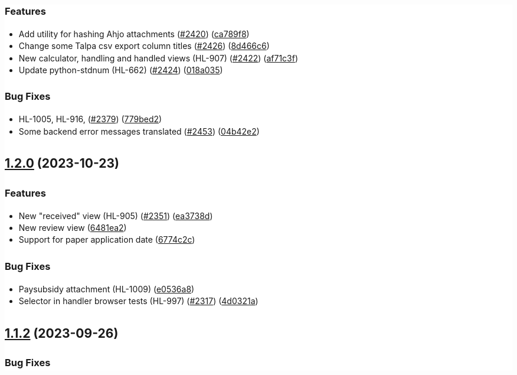 
### Features

* Add utility for hashing Ahjo attachments ([#2420](https://github.com/City-of-Helsinki/yjdh/issues/2420)) ([ca789f8](https://github.com/City-of-Helsinki/yjdh/commit/ca789f8a1a4a0600a813cebc6c398f517bb76d05))
* Change  some Talpa csv export column titles ([#2426](https://github.com/City-of-Helsinki/yjdh/issues/2426)) ([8d466c6](https://github.com/City-of-Helsinki/yjdh/commit/8d466c632b4180d5e9e54983a0be14506b112319))
* New calculator, handling and handled views (HL-907) ([#2422](https://github.com/City-of-Helsinki/yjdh/issues/2422)) ([af71c3f](https://github.com/City-of-Helsinki/yjdh/commit/af71c3fb03cc1812c1278dcf221507aec461dc28))
* Update python-stdnum (HL-662) ([#2424](https://github.com/City-of-Helsinki/yjdh/issues/2424)) ([018a035](https://github.com/City-of-Helsinki/yjdh/commit/018a0354f52ad32fcfdcd83e2c7a3d14a9b0a7ae))


### Bug Fixes

* HL-1005, HL-916,  ([#2379](https://github.com/City-of-Helsinki/yjdh/issues/2379)) ([779bed2](https://github.com/City-of-Helsinki/yjdh/commit/779bed2787ef7cc0c11f9e49d3b85a9bd891174c))
* Some backend error messages translated ([#2453](https://github.com/City-of-Helsinki/yjdh/issues/2453)) ([04b42e2](https://github.com/City-of-Helsinki/yjdh/commit/04b42e2e12038f196fe2e8d355cfa48b6a759b44))

## [1.2.0](https://github.com/City-of-Helsinki/yjdh/compare/benefit-backend-v1.1.2...benefit-backend-v1.2.0) (2023-10-23)


### Features

* New "received" view (HL-905) ([#2351](https://github.com/City-of-Helsinki/yjdh/issues/2351)) ([ea3738d](https://github.com/City-of-Helsinki/yjdh/commit/ea3738d830ebd467daeb4f0f49915004390794bd))
* New review view ([6481ea2](https://github.com/City-of-Helsinki/yjdh/commit/6481ea2115c73452905bb0c8db076ba315058e47))
* Support for paper application date ([6774c2c](https://github.com/City-of-Helsinki/yjdh/commit/6774c2cdee1c8f99e01e9031d2c7c0ac64844164))


### Bug Fixes

* Paysubsidy attachment (HL-1009) ([e0536a8](https://github.com/City-of-Helsinki/yjdh/commit/e0536a8f8c4cef4418a78e432fe7075ace9e6b24))
* Selector in handler browser tests (HL-997) ([#2317](https://github.com/City-of-Helsinki/yjdh/issues/2317)) ([4d0321a](https://github.com/City-of-Helsinki/yjdh/commit/4d0321ae28218bc4e440bc6e14617417c93ea4fe))

## [1.1.2](https://github.com/City-of-Helsinki/yjdh/compare/benefit-backend-v1.1.1...benefit-backend-v1.1.2) (2023-09-26)


### Bug Fixes
